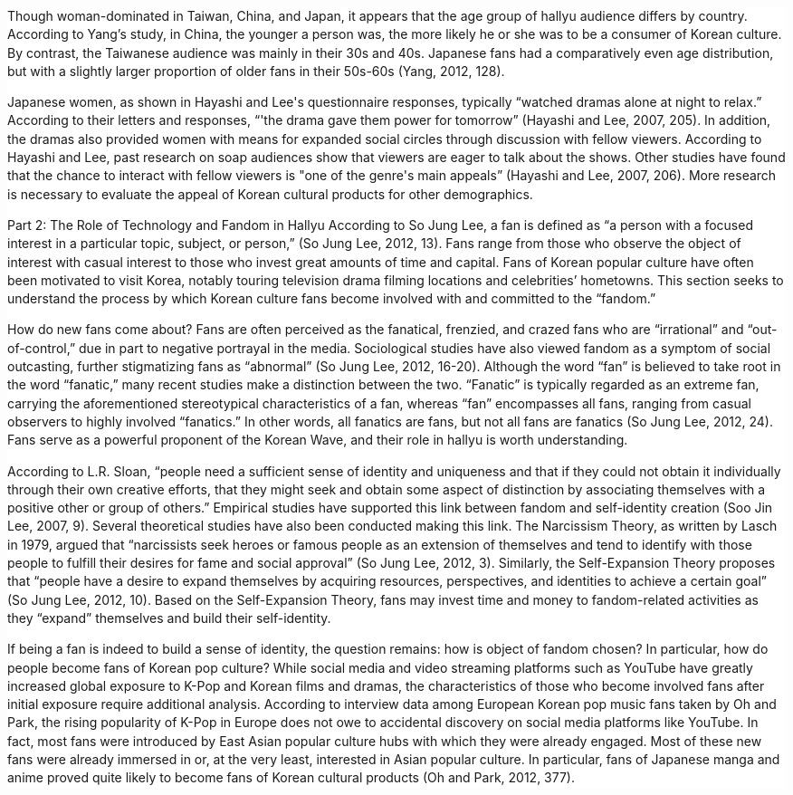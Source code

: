 Though woman-dominated in Taiwan, China, and Japan, it appears that the age group of hallyu audience differs by country. According to Yang’s study, in China, the younger a person was, the more likely he or she was to be a consumer of Korean culture. By contrast, the Taiwanese audience was mainly in their 30s and 40s. Japanese fans had a comparatively even age distribution, but with a slightly larger proportion of older fans in their 50s-60s  (Yang, 2012, 128).

Japanese women, as shown in Hayashi and Lee's questionnaire responses, typically “watched dramas alone at night to relax.” According to their letters and responses, “'the drama gave them power for tomorrow” (Hayashi and Lee, 2007, 205). In addition, the dramas also provided women with means for expanded social circles through discussion with fellow viewers. According to Hayashi and Lee, past research on soap audiences show that viewers are eager to talk about the shows. Other studies have found that the chance to interact with fellow viewers is "one of the genre's main appeals” (Hayashi and Lee, 2007, 206). More research is necessary to evaluate the appeal of Korean cultural products for other demographics. 

Part 2: The Role of Technology and Fandom in Hallyu
According to So Jung Lee, a fan is defined as “a person with a focused interest in a particular topic, subject, or person,” (So Jung Lee, 2012, 13). Fans range from those who observe the object of interest with casual interest to those who invest great amounts of time and capital. Fans of Korean popular culture have often been motivated to visit Korea, notably touring television drama filming locations and celebrities’ hometowns. This section seeks to understand the process by which Korean culture fans become involved with and committed to the “fandom.”

How do new fans come about? 
Fans are often perceived as the fanatical, frenzied, and crazed fans who are “irrational” and “out-of-control,” due in part to negative portrayal in the media. Sociological studies have also viewed fandom as a symptom of social outcasting, further stigmatizing fans as “abnormal” (So Jung Lee, 2012, 16-20). Although the word “fan” is believed to take root in the word “fanatic,” many recent studies make a distinction between the two. “Fanatic” is typically regarded as an extreme fan, carrying the aforementioned stereotypical characteristics of a fan, whereas “fan” encompasses all fans, ranging from casual observers to highly involved “fanatics.” In other words, all fanatics are fans, but not all fans are fanatics (So Jung Lee, 2012, 24). Fans serve as a powerful proponent of the Korean Wave, and their role in hallyu is worth understanding.

According to L.R. Sloan, “people need a sufficient sense of identity and uniqueness and that if they could not obtain it individually through their own creative efforts, that they might seek and obtain some aspect of distinction by associating themselves with a positive other or group of others.” Empirical studies have supported this link between fandom and self-identity creation (Soo Jin Lee, 2007, 9). Several theoretical studies have also been conducted making this link. The Narcissism Theory, as written by Lasch in 1979, argued that “narcissists seek heroes or famous people as an extension of themselves and tend to identify with those people to fulfill their desires for fame and social approval” (So Jung Lee, 2012, 3). Similarly, the Self-Expansion Theory proposes that “people have a desire to expand themselves by acquiring resources, perspectives, and identities to achieve a certain goal” (So Jung Lee, 2012, 10). Based on the Self-Expansion Theory, fans may invest time and money to fandom-related activities as they “expand” themselves and build their self-identity.

If being a fan is indeed to build a sense of identity, the question remains: how is object of fandom chosen? In particular, how do people become fans of Korean pop culture? While social media and video streaming platforms such as YouTube have greatly increased global exposure to K-Pop and Korean films and dramas, the characteristics of those who become involved fans after initial exposure require additional analysis. According to interview data among European Korean pop music fans taken by Oh and Park, the rising popularity of K-Pop in Europe does not owe to accidental discovery on social media platforms like YouTube. In fact, most fans were introduced by East Asian popular culture hubs with which they were already engaged. Most of these new fans were already immersed in or, at the very least, interested in Asian popular culture. In particular, fans of Japanese manga and anime proved quite likely to become fans of Korean cultural products (Oh and Park, 2012, 377). 
